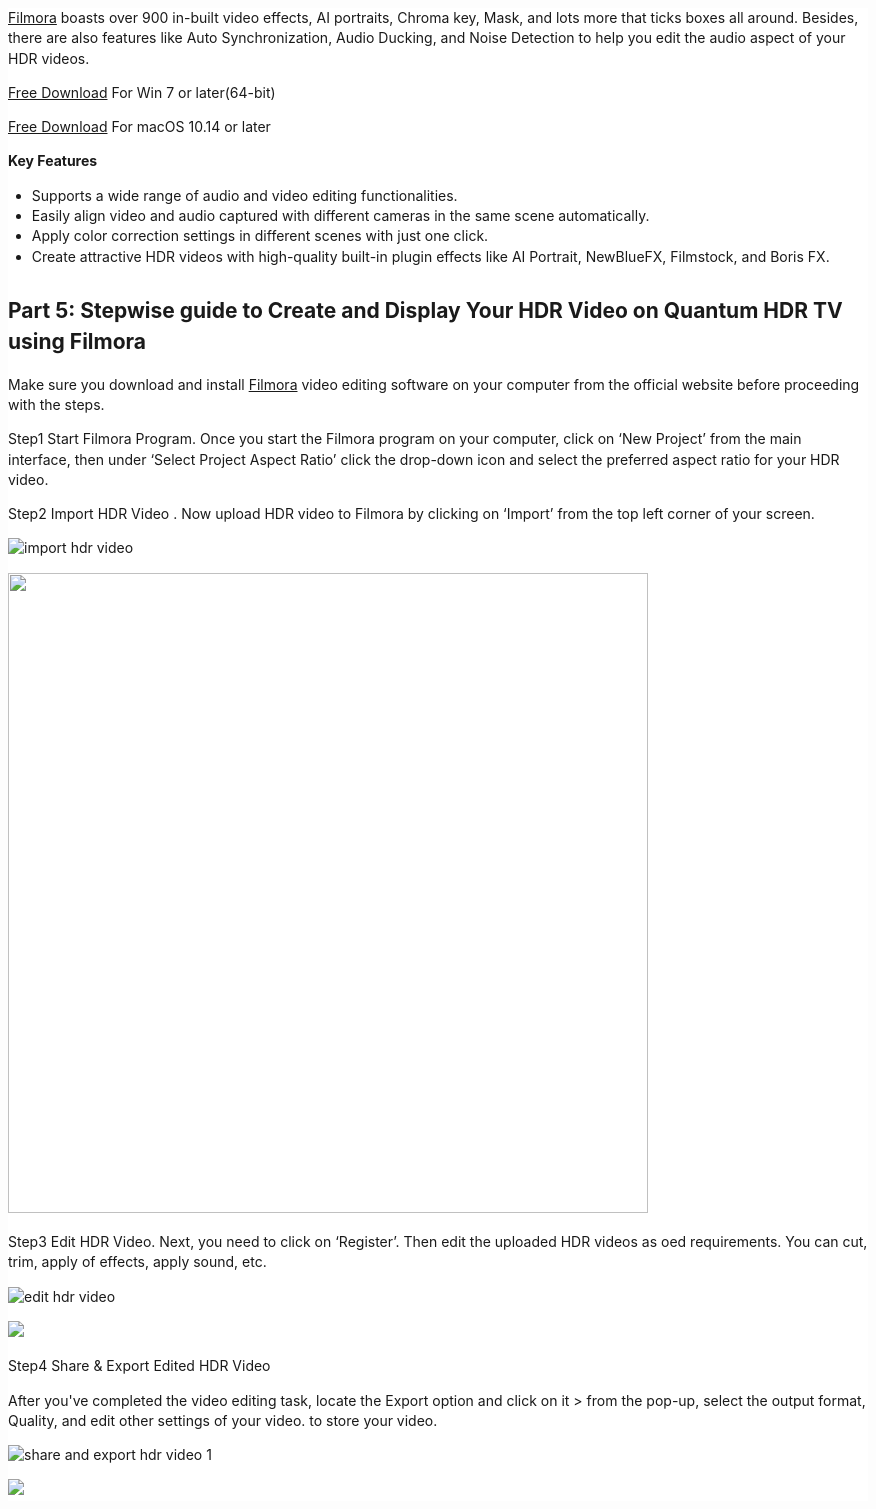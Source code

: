 [Filmora](https://tools.techidaily.com/wondershare/filmora/download/) boasts over 900 in-built video effects, AI portraits, Chroma key, Mask, and lots more that ticks boxes all around. Besides, there are also features like Auto Synchronization, Audio Ducking, and Noise Detection to help you edit the audio aspect of your HDR videos.

[Free Download](https://tools.techidaily.com/wondershare/filmora/download/) For Win 7 or later(64-bit)

[Free Download](https://tools.techidaily.com/wondershare/filmora/download/) For macOS 10.14 or later

**Key Features**

* Supports a wide range of audio and video editing functionalities.
* Easily align video and audio captured with different cameras in the same scene automatically.
* Apply color correction settings in different scenes with just one click.
* Create attractive HDR videos with high-quality built-in plugin effects like AI Portrait, NewBlueFX, Filmstock, and Boris FX.

## Part 5: Stepwise guide to Create and Display Your HDR Video on Quantum HDR TV using Filmora

Make sure you download and install [Filmora](https://tools.techidaily.com/wondershare/filmora/download/) video editing software on your computer from the official website before proceeding with the steps.

Step1 Start Filmora Program. Once you start the Filmora program on your computer, click on ‘New Project’ from the main interface, then under ‘Select Project Aspect Ratio’ click the drop-down icon and select the preferred aspect ratio for your HDR video.

Step2 Import HDR Video . Now upload HDR video to Filmora by clicking on ‘Import’ from the top left corner of your screen.

![import hdr video](https://images.wondershare.com/filmora/article-images/2022/07/quantum-hdr-everything-you-may-want-to-know-about-quantum-hdr-2.jpg)


<a href="https://ephamedtechinc.pxf.io/c/5597632/2097467/26400?prodsku=B700" target="_top" id="2097467"><img src="//a.impactradius-go.com/display-ad/26400-2097467" border="0" alt="" width="640" height="640"/></a><img height="0" width="0" src="https://imp.pxf.io/i/5597632/2097467/26400" style="position:absolute;visibility:hidden;" border="0" />

Step3 Edit HDR Video. Next, you need to click on ‘Register’. Then edit the uploaded HDR videos as oed requirements. You can cut, trim, apply of effects, apply sound, etc.

![edit hdr video](https://images.wondershare.com/filmora/article-images/2022/07/quantum-hdr-everything-you-may-want-to-know-about-quantum-hdr-3.jpg)


<a href="https://secure.2checkout.com/order/checkout.php?PRODS=35038891&QTY=1&AFFILIATE=108875&CART=1"><img src="https://www.dupinout.com/wp-content/uploads/2021/12/DupInOut-New-Duplicate-Scan-Tab.png" border="0"></a>

Step4 Share & Export Edited HDR Video

After you've completed the video editing task, locate the Export option and click on it > from the pop-up, select the output format, Quality, and edit other settings of your video. to store your video.

![share and export hdr video 1](https://images.wondershare.com/filmora/article-images/2022/07/quantum-hdr-everything-you-may-want-to-know-about-quantum-hdr-4.jpg)


<a href="https://estore.winxdvd.com/order/checkout.php?PRODS=12653853&QTY=1&AFFILIATE=108875&CART=1"><img src="https://secure.avangate.com/images/merchant/bcb41ccdc4363c6848a1d760f26c28a0/products/14_videoproc-converter-ai-box.png" border="0"></a>
